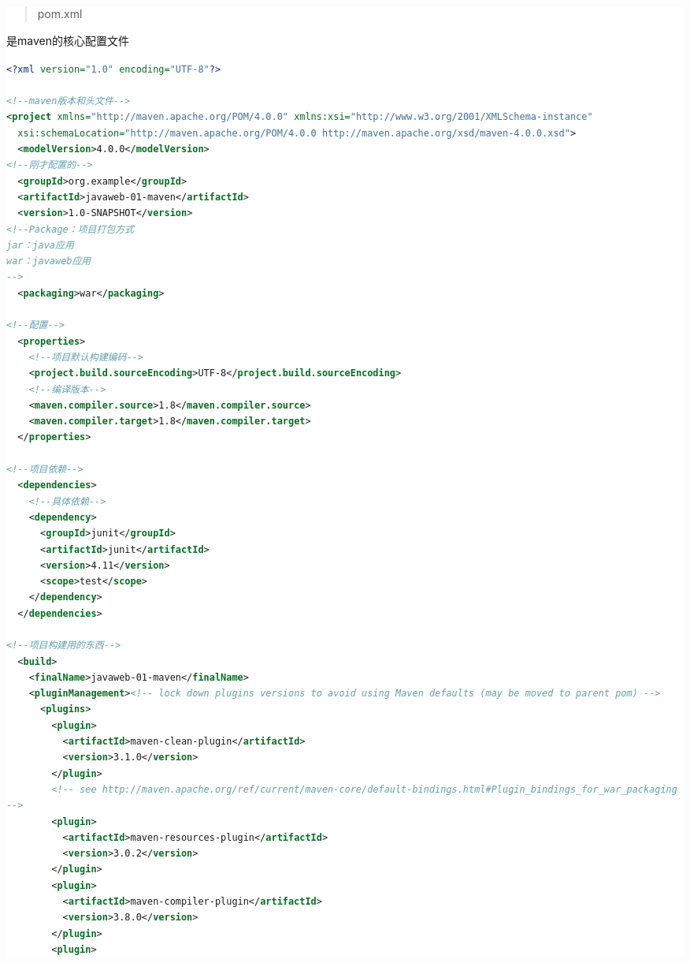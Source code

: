 
> pom.xml

是maven的核心配置文件

```xml
<?xml version="1.0" encoding="UTF-8"?>

<!--maven版本和头文件-->
<project xmlns="http://maven.apache.org/POM/4.0.0" xmlns:xsi="http://www.w3.org/2001/XMLSchema-instance"
  xsi:schemaLocation="http://maven.apache.org/POM/4.0.0 http://maven.apache.org/xsd/maven-4.0.0.xsd">
  <modelVersion>4.0.0</modelVersion>
<!--刚才配置的-->
  <groupId>org.example</groupId>
  <artifactId>javaweb-01-maven</artifactId>
  <version>1.0-SNAPSHOT</version>
<!--Package：项目打包方式
jar：java应用
war：javaweb应用
-->  
  <packaging>war</packaging>
  
<!--配置-->
  <properties>
    <!--项目默认构建编码-->
    <project.build.sourceEncoding>UTF-8</project.build.sourceEncoding>
    <!--编译版本-->
    <maven.compiler.source>1.8</maven.compiler.source>
    <maven.compiler.target>1.8</maven.compiler.target>
  </properties>

<!--项目依赖-->  
  <dependencies>
    <!--具体依赖-->
    <dependency>
      <groupId>junit</groupId>
      <artifactId>junit</artifactId>
      <version>4.11</version>
      <scope>test</scope>
    </dependency>
  </dependencies>
  
<!--项目构建用的东西-->
  <build>
    <finalName>javaweb-01-maven</finalName>
    <pluginManagement><!-- lock down plugins versions to avoid using Maven defaults (may be moved to parent pom) -->
      <plugins>
        <plugin>
          <artifactId>maven-clean-plugin</artifactId>
          <version>3.1.0</version>
        </plugin>
        <!-- see http://maven.apache.org/ref/current/maven-core/default-bindings.html#Plugin_bindings_for_war_packaging -->
        <plugin>
          <artifactId>maven-resources-plugin</artifactId>
          <version>3.0.2</version>
        </plugin>
        <plugin>
          <artifactId>maven-compiler-plugin</artifactId>
          <version>3.8.0</version>
        </plugin>
        <plugin>
```